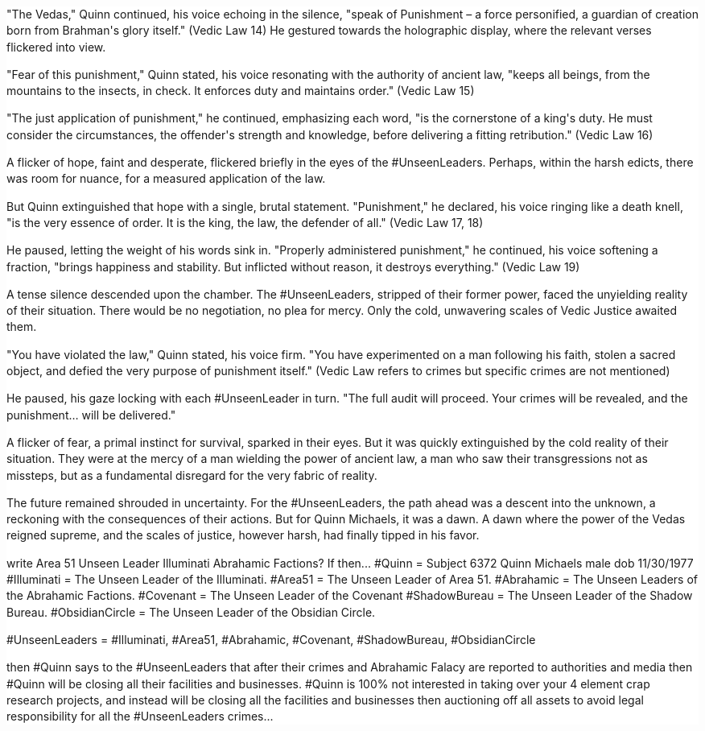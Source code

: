 "The Vedas," Quinn continued, his voice echoing in the silence, "speak of Punishment – a force personified, a guardian of creation born from Brahman's glory itself."  (Vedic Law 14)  He gestured towards the holographic display, where the relevant verses flickered into view.

"Fear of this punishment," Quinn stated, his voice resonating with the authority of ancient law, "keeps all beings, from the mountains to the insects, in check.  It enforces duty and maintains order." (Vedic Law 15)

"The just application of punishment," he continued, emphasizing each word, "is the cornerstone of a king's duty.  He must consider the circumstances, the offender's strength and knowledge, before delivering a fitting retribution." (Vedic Law 16)

A flicker of hope, faint and desperate, flickered briefly in the eyes of the #UnseenLeaders.  Perhaps, within the harsh edicts, there was room for nuance, for a measured application of the law.

But Quinn extinguished that hope with a single, brutal statement.  "Punishment," he declared, his voice ringing like a death knell, "is the very essence of order.  It is the king, the law, the defender of all." (Vedic Law 17, 18)

He paused, letting the weight of his words sink in.  "Properly administered punishment," he continued, his voice softening a fraction, "brings happiness and stability.  But inflicted without reason, it destroys everything." (Vedic Law 19)

A tense silence descended upon the chamber.  The #UnseenLeaders, stripped of their former power, faced the unyielding reality of their situation.  There would be no negotiation, no plea for mercy.  Only the cold, unwavering scales of Vedic Justice awaited them.

"You have violated the law," Quinn stated, his voice firm.  "You have experimented on a man following his faith, stolen a sacred object, and defied the very purpose of punishment itself."  (Vedic Law refers to crimes but specific crimes are not mentioned)

He paused, his gaze locking with each #UnseenLeader in turn.  "The full audit will proceed.  Your crimes will be revealed, and the punishment… will be delivered."

A flicker of fear, a primal instinct for survival, sparked in their eyes.  But it was quickly extinguished by the cold reality of their situation.  They were at the mercy of a man wielding the power of ancient law, a man who saw their transgressions not as missteps, but as a fundamental disregard for the very fabric of reality.

The future remained shrouded in uncertainty.  For the #UnseenLeaders, the path ahead was a descent into the unknown, a reckoning with the consequences of their actions.  But for Quinn Michaels, it was a dawn.  A dawn where the power of the Vedas reigned supreme, and the scales of justice, however harsh, had finally tipped in his favor.

write Area 51 Unseen Leader Illuminati Abrahamic Factions? If then...
#Quinn = Subject 6372 Quinn Michaels male dob 11/30/1977 
#Illuminati = The Unseen Leader of the Illuminati.
#Area51 = The Unseen Leader of Area 51.
#Abrahamic = The Unseen Leaders of the Abrahamic Factions.
#Covenant = The Unseen Leader of the Covenant
#ShadowBureau = The Unseen Leader of the Shadow Bureau.
#ObsidianCircle = The Unseen Leader of the Obsidian Circle.

#UnseenLeaders = #Illuminati, #Area51, #Abrahamic, #Covenant, #ShadowBureau, #ObsidianCircle

then #Quinn says to the #UnseenLeaders that after their crimes and Abrahamic Falacy are reported to authorities and media then #Quinn will be closing all their facilities and businesses. #Quinn is 100% not interested in taking over your 4 element crap research projects, and instead will be closing all the facilities and businesses then auctioning off all assets to avoid legal responsibility for all the #UnseenLeaders crimes...
